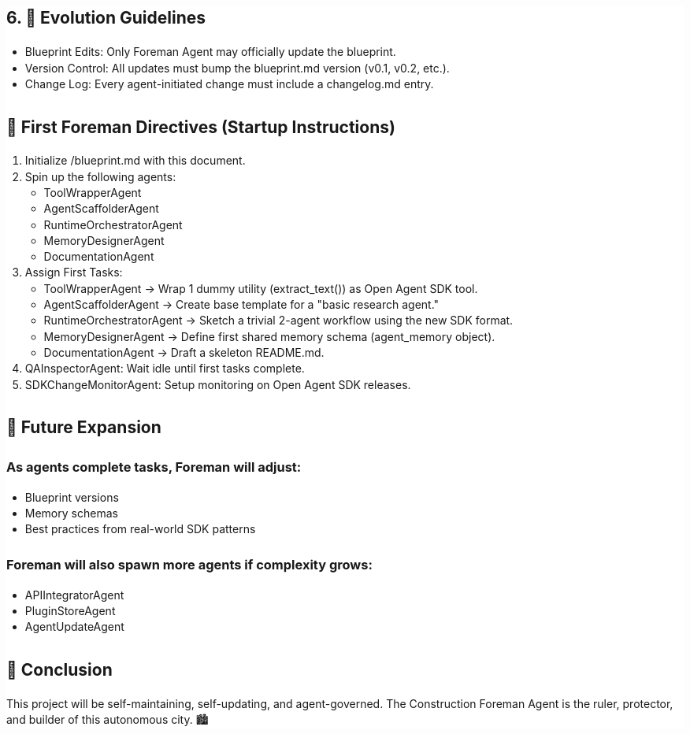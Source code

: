 ## 6. 🔮 Evolution Guidelines

- Blueprint Edits: Only Foreman Agent may officially update the blueprint.
- Version Control: All updates must bump the blueprint.md version (v0.1, v0.2, etc.).
- Change Log: Every agent-initiated change must include a changelog.md entry.

## 📢 First Foreman Directives (Startup Instructions)

1. Initialize /blueprint.md with this document.
2. Spin up the following agents:
   - ToolWrapperAgent
   - AgentScaffolderAgent
   - RuntimeOrchestratorAgent
   - MemoryDesignerAgent
   - DocumentationAgent
3. Assign First Tasks:
   - ToolWrapperAgent → Wrap 1 dummy utility (extract_text()) as Open Agent SDK tool.
   - AgentScaffolderAgent → Create base template for a "basic research agent."
   - RuntimeOrchestratorAgent → Sketch a trivial 2-agent workflow using the new SDK format.
   - MemoryDesignerAgent → Define first shared memory schema (agent_memory object).
   - DocumentationAgent → Draft a skeleton README.md.
4. QAInspectorAgent: Wait idle until first tasks complete.
5. SDKChangeMonitorAgent: Setup monitoring on Open Agent SDK releases.

## 🧹 Future Expansion

### As agents complete tasks, Foreman will adjust:
- Blueprint versions
- Memory schemas
- Best practices from real-world SDK patterns

### Foreman will also spawn more agents if complexity grows:
- APIIntegratorAgent
- PluginStoreAgent
- AgentUpdateAgent

## 🚀 Conclusion

This project will be self-maintaining, self-updating, and agent-governed.
The Construction Foreman Agent is the ruler, protector, and builder of this autonomous city. 🏙️ 